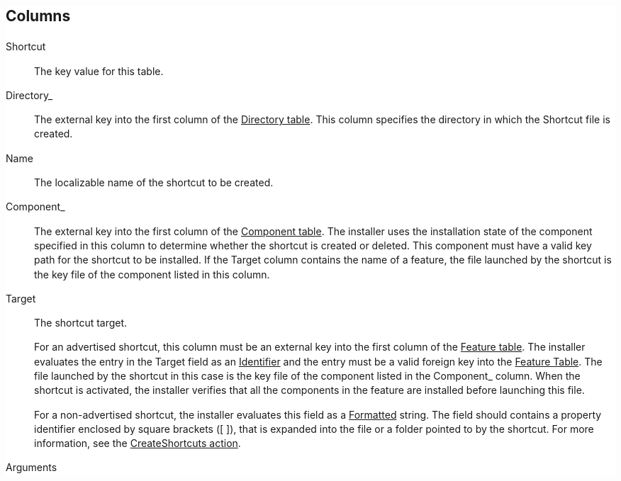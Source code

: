 ## Columns

<dl> <dt>

<span id="Shortcut"></span><span id="shortcut"></span><span id="SHORTCUT"></span>Shortcut
</dt> <dd>

The key value for this table.

</dd> <dt>

<span id="Directory_"></span><span id="directory_"></span><span id="DIRECTORY_"></span>Directory\_
</dt> <dd>

The external key into the first column of the [Directory table](directory-table.md). This column specifies the directory in which the Shortcut file is created.

</dd> <dt>

<span id="Name"></span><span id="name"></span><span id="NAME"></span>Name
</dt> <dd>

The localizable name of the shortcut to be created.

</dd> <dt>

<span id="Component_"></span><span id="component_"></span><span id="COMPONENT_"></span>Component\_
</dt> <dd>

The external key into the first column of the [Component table](component-table.md). The installer uses the installation state of the component specified in this column to determine whether the shortcut is created or deleted. This component must have a valid key path for the shortcut to be installed. If the Target column contains the name of a feature, the file launched by the shortcut is the key file of the component listed in this column.

</dd> <dt>

<span id="Target"></span><span id="target"></span><span id="TARGET"></span>Target
</dt> <dd>

The shortcut target.

For an advertised shortcut, this column must be an external key into the first column of the [Feature table](feature-table.md). The installer evaluates the entry in the Target field as an [Identifier](identifier.md) and the entry must be a valid foreign key into the [Feature Table](feature-table.md). The file launched by the shortcut in this case is the key file of the component listed in the Component\_ column. When the shortcut is activated, the installer verifies that all the components in the feature are installed before launching this file.

For a non-advertised shortcut, the installer evaluates this field as a [Formatted](formatted.md) string. The field should contains a property identifier enclosed by square brackets (\[ \]), that is expanded into the file or a folder pointed to by the shortcut. For more information, see the [CreateShortcuts action](createshortcuts-action.md).

</dd> <dt>

<span id="Arguments"></span><span id="arguments"></span><span id="ARGUMENTS"></span>Arguments
</dt> <dd>
